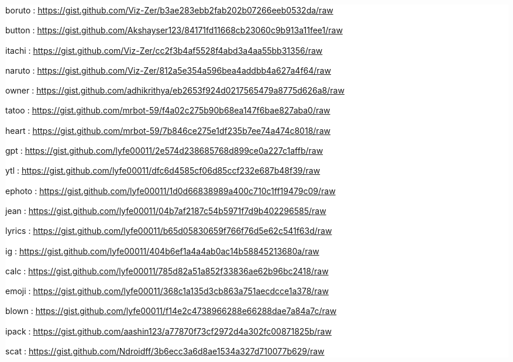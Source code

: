 boruto : https://gist.github.com/Viz-Zer/b3ae283ebb2fab202b07266eeb0532da/raw

button : https://gist.github.com/Akshayser123/84171fd11668cb23060c9b913a11fee1/raw

itachi : https://gist.github.com/Viz-Zer/cc2f3b4af5528f4abd3a4aa55bb31356/raw

naruto : https://gist.github.com/Viz-Zer/812a5e354a596bea4addbb4a627a4f64/raw

owner : https://gist.github.com/adhikrithya/eb2653f924d0217565479a8775d626a8/raw

tatoo : https://gist.github.com/mrbot-59/f4a02c275b90b68ea147f6bae827aba0/raw

heart : https://gist.github.com/mrbot-59/7b846ce275e1df235b7ee74a474c8018/raw

gpt : https://gist.github.com/lyfe00011/2e574d238685768d899ce0a227c1affb/raw

ytl : https://gist.github.com/lyfe00011/dfc6d4585cf06d85ccf232e687b48f39/raw

ephoto : https://gist.github.com/lyfe00011/1d0d66838989a400c710c1ff19479c09/raw

jean : https://gist.github.com/lyfe00011/04b7af2187c54b5971f7d9b402296585/raw

lyrics : https://gist.github.com/lyfe00011/b65d05830659f766f76d5e62c541f63d/raw

ig : https://gist.github.com/lyfe00011/404b6ef1a4a4ab0ac14b58845213680a/raw

calc : https://gist.github.com/lyfe00011/785d82a51a852f33836ae62b96bc2418/raw

emoji : https://gist.github.com/lyfe00011/368c1a135d3cb863a751aecdcce1a378/raw

blown : https://gist.github.com/lyfe00011/f14e2c4738966288e66288dae7a84a7c/raw

ipack : https://gist.github.com/aashin123/a77870f73cf2972d4a302fc00871825b/raw

scat : https://gist.github.com/Ndroidff/3b6ecc3a6d8ae1534a327d710077b629/raw

